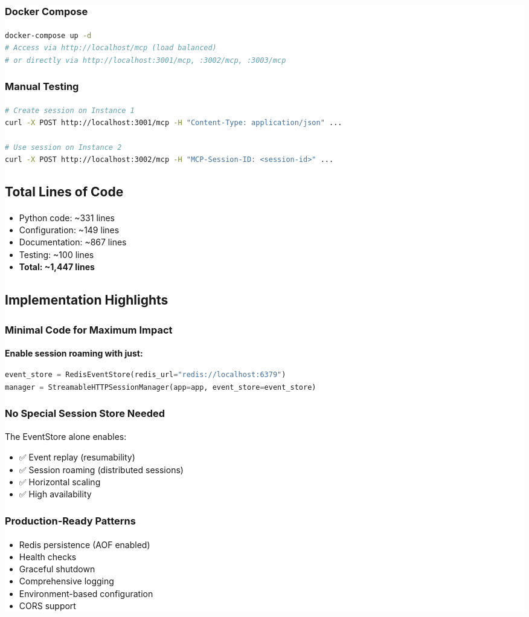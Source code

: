 ### Docker Compose
```bash
docker-compose up -d
# Access via http://localhost/mcp (load balanced)
# or directly via http://localhost:3001/mcp, :3002/mcp, :3003/mcp
```

### Manual Testing
```bash
# Create session on Instance 1
curl -X POST http://localhost:3001/mcp -H "Content-Type: application/json" ...

# Use session on Instance 2
curl -X POST http://localhost:3002/mcp -H "MCP-Session-ID: <session-id>" ...
```

## Total Lines of Code

- Python code: ~331 lines
- Configuration: ~149 lines
- Documentation: ~867 lines
- Testing: ~100 lines
- **Total: ~1,447 lines**

## Implementation Highlights

### Minimal Code for Maximum Impact

**Enable session roaming with just:**
```python
event_store = RedisEventStore(redis_url="redis://localhost:6379")
manager = StreamableHTTPSessionManager(app=app, event_store=event_store)
```

### No Special Session Store Needed

The EventStore alone enables:
- ✅ Event replay (resumability)
- ✅ Session roaming (distributed sessions)
- ✅ Horizontal scaling
- ✅ High availability

### Production-Ready Patterns

- Redis persistence (AOF enabled)
- Health checks
- Graceful shutdown
- Comprehensive logging
- Environment-based configuration
- CORS support
